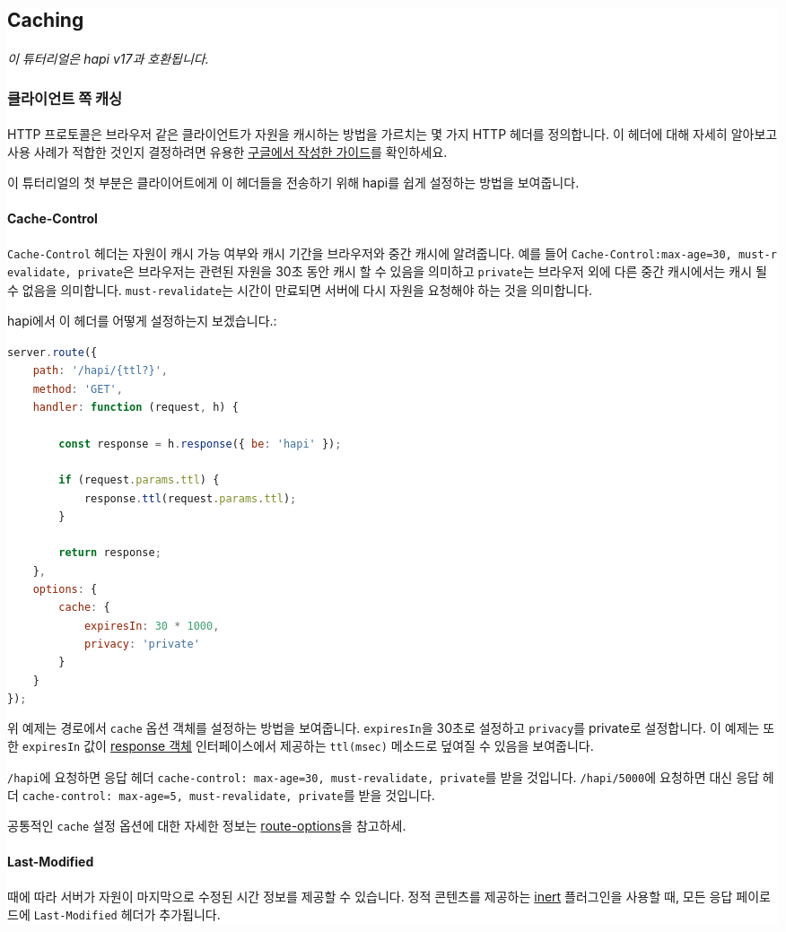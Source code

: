 ## Caching

_이 튜터리얼은 hapi v17과 호환됩니다._

### 클라이언트 쪽 캐싱

HTTP 프로토콜은 브라우저 같은 클라이언트가 자원을 캐시하는 방법을 가르치는 몇 가지 HTTP 헤더를 정의합니다. 이 헤더에 대해 자세히 알아보고 사용 사례가 적합한 것인지 결정하려면 유용한 [구글에서 작성한 가이드](https://developers.google.com/web/fundamentals/performance/optimizing-content-efficiency/http-caching)를 확인하세요.

이 튜터리얼의 첫 부분은 클라이어트에게 이 헤더들을 전송하기 위해 hapi를 쉽게 설정하는 방법을 보여줍니다.

#### Cache-Control

`Cache-Control` 헤더는 자원이 캐시 가능 여부와 캐시 기간을 브라우저와 중간 캐시에 알려줍니다. 예를 들어 `Cache-Control:max-age=30, must-revalidate, private`은 브라우저는 관련된 자원을 30초 동안 캐시 할 수 있음을 의미하고 `private`는 브라우저 외에 다른 중간 캐시에서는 캐시 될 수 없음을 의미합니다. `must-revalidate`는 시간이 만료되면 서버에 다시 자원을 요청해야 하는 것을 의미합니다. 

hapi에서 이 헤더를 어떻게 설정하는지 보겠습니다.:

```javascript
server.route({
    path: '/hapi/{ttl?}',
    method: 'GET',
    handler: function (request, h) {

        const response = h.response({ be: 'hapi' });

        if (request.params.ttl) {
            response.ttl(request.params.ttl);
        }

        return response;
    },
    options: {
        cache: {
            expiresIn: 30 * 1000,
            privacy: 'private'
        }
    }
});
```

위 예제는 경로에서 `cache` 옵션 객체를 설정하는 방법을 보여줍니다. `expiresIn`을 30초로 설정하고 `privacy`를 private로 설정합니다.
이 예제는 또한 `expiresIn` 값이 [response 객체](/api#response-object) 인터페이스에서 제공하는 `ttl(msec)` 메소드로 덮여질 수 있음을 보여줍니다.

`/hapi`에 요청하면 응답 헤더 `cache-control: max-age=30, must-revalidate, private`를 받을 것입니다. `/hapi/5000`에 요청하면 대신 응답 헤더 `cache-control: max-age=5, must-revalidate, private`를 받을 것입니다. 

공통적인 `cache` 설정 옵션에 대한 자세한 정보는 [route-options](/api#route-options)을 참고하세.

#### Last-Modified

때에 따라 서버가 자원이 마지막으로 수정된 시간 정보를 제공할 수 있습니다. 정적 콘텐츠를 제공하는 [inert](https://github.com/hapijs/inert) 플러그인을 사용할 때, 모든 응답 페이로드에 `Last-Modified` 헤더가 추가됩니다.
